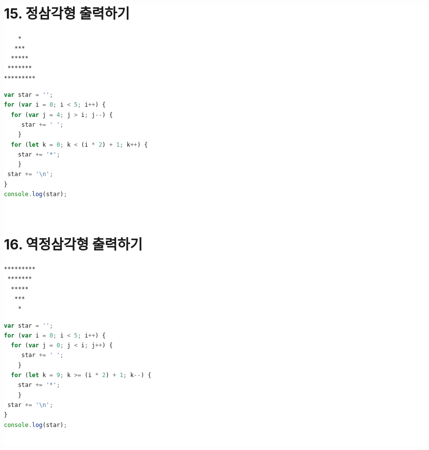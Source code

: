 # 15. 정삼각형 출력하기
```
    *
   ***
  *****
 *******
*********
```
```js
var star = ''; 
for (var i = 0; i < 5; i++) {
  for (var j = 4; j > i; j--) {
     star += ' '; 
    } 
  for (let k = 0; k < (i * 2) + 1; k++) {
    star += '*'; 
    } 
 star += '\n'; 
} 
console.log(star);
```

<br>

# 16. 역정삼각형 출력하기
```
*********
 *******
  *****
   ***
    *
```
```js
var star = ''; 
for (var i = 0; i < 5; i++) {
  for (var j = 0; j < i; j++) {
     star += ' '; 
    } 
  for (let k = 9; k >= (i * 2) + 1; k--) {
    star += '*'; 
    } 
 star += '\n'; 
} 
console.log(star);
```

<br>

